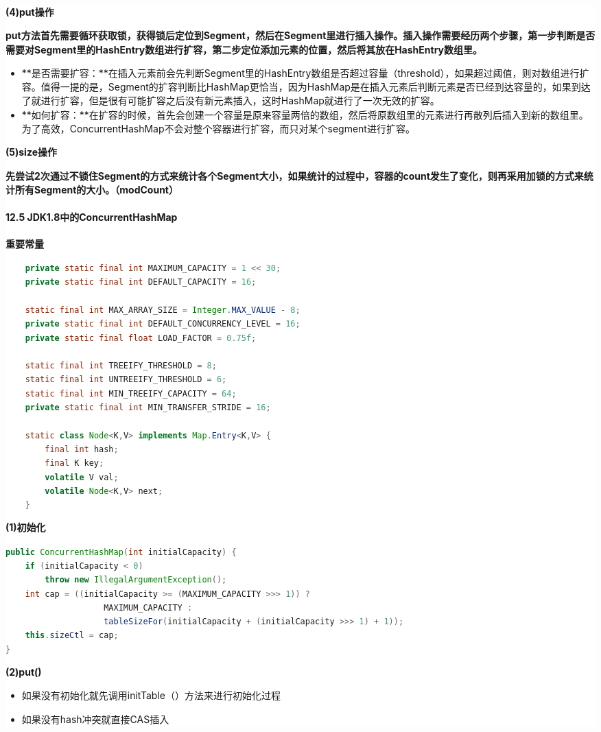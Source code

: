 **(4)put操作**

**put方法首先需要循环获取锁，获得锁后定位到Segment，然后在Segment里进行插入操作。插入操作需要经历两个步骤，第一步判断是否需要对Segment里的HashEntry数组进行扩容，第二步定位添加元素的位置，然后将其放在HashEntry数组里。**

* **是否需要扩容：**在插入元素前会先判断Segment里的HashEntry数组是否超过容量（threshold），如果超过阈值，则对数组进行扩容。值得一提的是，Segment的扩容判断比HashMap更恰当，因为HashMap是在插入元素后判断元素是否已经到达容量的，如果到达了就进行扩容，但是很有可能扩容之后没有新元素插入，这时HashMap就进行了一次无效的扩容。
* **如何扩容：**在扩容的时候，首先会创建一个容量是原来容量两倍的数组，然后将原数组里的元素进行再散列后插入到新的数组里。为了高效，ConcurrentHashMap不会对整个容器进行扩容，而只对某个segment进行扩容。

**(5)size操作**

**先尝试2次通过不锁住Segment的方式来统计各个Segment大小，如果统计的过程中，容器的count发生了变化，则再采用加锁的方式来统计所有Segment的大小。（modCount）**

#### 12.5 JDK1.8中的ConcurrentHashMap

**重要常量**

```java
	private static final int MAXIMUM_CAPACITY = 1 << 30;
    private static final int DEFAULT_CAPACITY = 16;
    
	static final int MAX_ARRAY_SIZE = Integer.MAX_VALUE - 8;
    private static final int DEFAULT_CONCURRENCY_LEVEL = 16;
    private static final float LOAD_FACTOR = 0.75f;

    static final int TREEIFY_THRESHOLD = 8;
    static final int UNTREEIFY_THRESHOLD = 6;
    static final int MIN_TREEIFY_CAPACITY = 64;
    private static final int MIN_TRANSFER_STRIDE = 16;

	static class Node<K,V> implements Map.Entry<K,V> {
        final int hash;
        final K key;
        volatile V val;
        volatile Node<K,V> next;
    }
```

**(1)初始化**

```java
public ConcurrentHashMap(int initialCapacity) {
    if (initialCapacity < 0)
        throw new IllegalArgumentException();
    int cap = ((initialCapacity >= (MAXIMUM_CAPACITY >>> 1)) ?
					MAXIMUM_CAPACITY :
                    tableSizeFor(initialCapacity + (initialCapacity >>> 1) + 1));
    this.sizeCtl = cap;
}
```

**(2)put()**

* 如果没有初始化就先调用initTable（）方法来进行初始化过程

* 如果没有hash冲突就直接CAS插入
